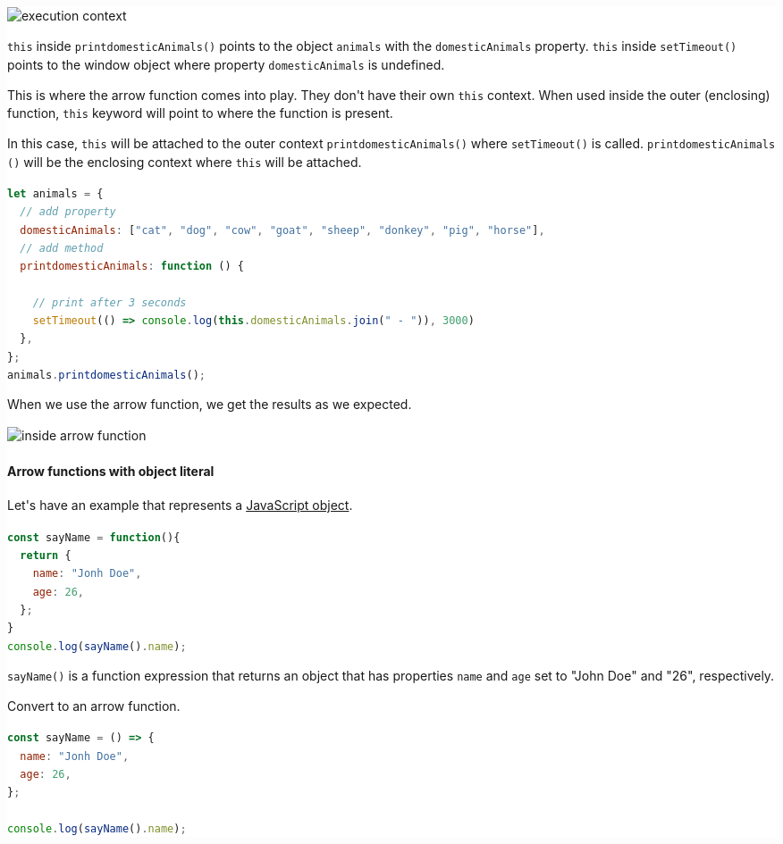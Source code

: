 ![execution context](/engineering-education/how-to-use-javascript-arrow-functions-and-this-keyword/this-execution-context.jpg)

`this` inside `printdomesticAnimals()` points to the object `animals` with the `domesticAnimals` property. `this` inside `setTimeout()` points to the window object where property `domesticAnimals` is undefined.

This is where the arrow function comes into play. They don't have their own `this` context. When used inside the outer (enclosing) function, `this` keyword will point to where the function is present. 

In this case, `this` will be attached to the outer context `printdomesticAnimals()` where `setTimeout()` is called. `printdomesticAnimals()` will be the enclosing context where `this` will be attached.

```js
let animals = {
  // add property
  domesticAnimals: ["cat", "dog", "cow", "goat", "sheep", "donkey", "pig", "horse"],
  // add method
  printdomesticAnimals: function () {

    // print after 3 seconds
    setTimeout(() => console.log(this.domesticAnimals.join(" - ")), 3000)
  },
};
animals.printdomesticAnimals();
```

When we use the arrow function, we get the results as we expected.

![inside arrow function](/engineering-education/how-to-use-javascript-arrow-functions-and-this-keyword/this-inside-arrow-function.jpg)

#### Arrow functions with object literal
Let's have an example that represents a [JavaScript object](https://developer.mozilla.org/en-US/docs/Web/JavaScript/Guide/Working_with_Objects).

```js
const sayName = function(){
  return {
    name: "Jonh Doe",
    age: 26,
  };
}
console.log(sayName().name);
```

`sayName()` is a function expression that returns an object that has properties `name` and `age` set to "John Doe" and "26", respectively.

Convert to an arrow function.

```js
const sayName = () => {
  name: "Jonh Doe",
  age: 26,
};

console.log(sayName().name);
```
